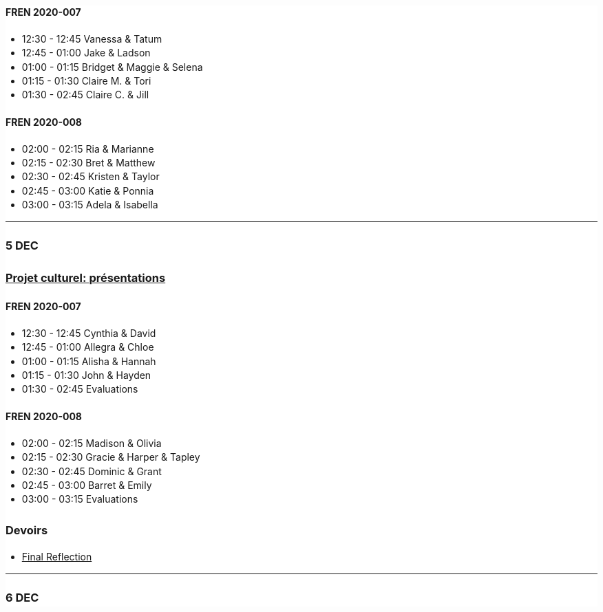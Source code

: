 #### FREN 2020-007 

- 12:30 - 12:45 Vanessa & Tatum 
- 12:45 - 01:00 Jake & Ladson 
- 01:00 - 01:15 Bridget & Maggie & Selena
- 01:15 - 01:30 Claire M. & Tori 
- 01:30 - 02:45 Claire C. & Jill


#### FREN 2020-008 

- 02:00 - 02:15 Ria & Marianne 
- 02:15 - 02:30 Bret & Matthew 
- 02:30 - 02:45 Kristen & Taylor 
- 02:45 - 03:00 Katie & Ponnia 
- 03:00 - 03:15 Adela & Isabella 

- - - 

### 5 DEC

### [Projet culturel: présentations](https://drive.google.com/file/d/1VerAsShVVmsCntKfLZCDBvHJdk511gH4/view?usp=sharing)

#### FREN 2020-007 

- 12:30 - 12:45 Cynthia & David
- 12:45 - 01:00 Allegra & Chloe
- 01:00 - 01:15 Alisha & Hannah 
- 01:15 - 01:30 John & Hayden 
- 01:30 - 02:45 Evaluations  


#### FREN 2020-008 

- 02:00 - 02:15 Madison & Olivia
- 02:15 - 02:30 Gracie & Harper & Tapley 
- 02:30 - 02:45 Dominic & Grant 
- 02:45 - 03:00 Barret & Emily 
- 03:00 - 03:15 Evaluations 

### Devoirs
- [Final Reflection](https://drive.google.com/file/d/16mqyGxJRl0Mon-UJNirW-MTSKhuQgxEY/view?usp=sharing)
  
- - -

### 6 DEC

<figure>